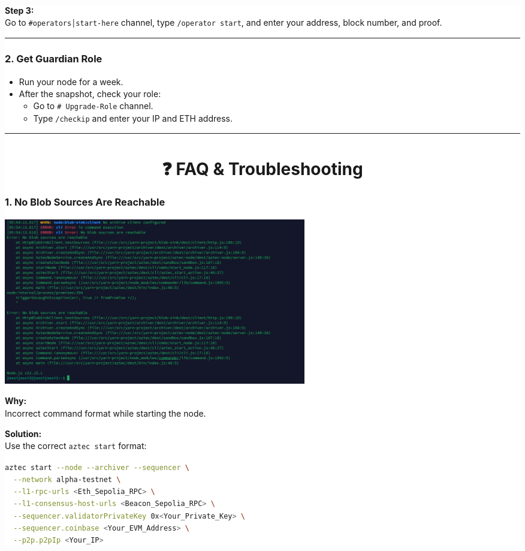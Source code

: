 **Step 3:**  
Go to `#operators│start-here` channel, type `/operator start`, and enter your address, block number, and proof.

---

### 2. Get Guardian Role

- Run your node for a week.
- After the snapshot, check your role:
    - Go to `# Upgrade-Role` channel.
    - Type `/checkip` and enter your IP and ETH address.

---

<h1 align="center">❓ FAQ & Troubleshooting</h1>


### 1. No Blob Sources Are Reachable

<img src="problem1.jpg" width="500px" alt="No Blob Sources Are Reachable">

**Why:**  
Incorrect command format while starting the node.

**Solution:**  
Use the correct `aztec start` format:

```bash
aztec start --node --archiver --sequencer \
  --network alpha-testnet \
  --l1-rpc-urls <Eth_Sepolia_RPC> \
  --l1-consensus-host-urls <Beacon_Sepolia_RPC> \
  --sequencer.validatorPrivateKey 0x<Your_Private_Key> \
  --sequencer.coinbase <Your_EVM_Address> \
  --p2p.p2pIp <Your_IP>
```
